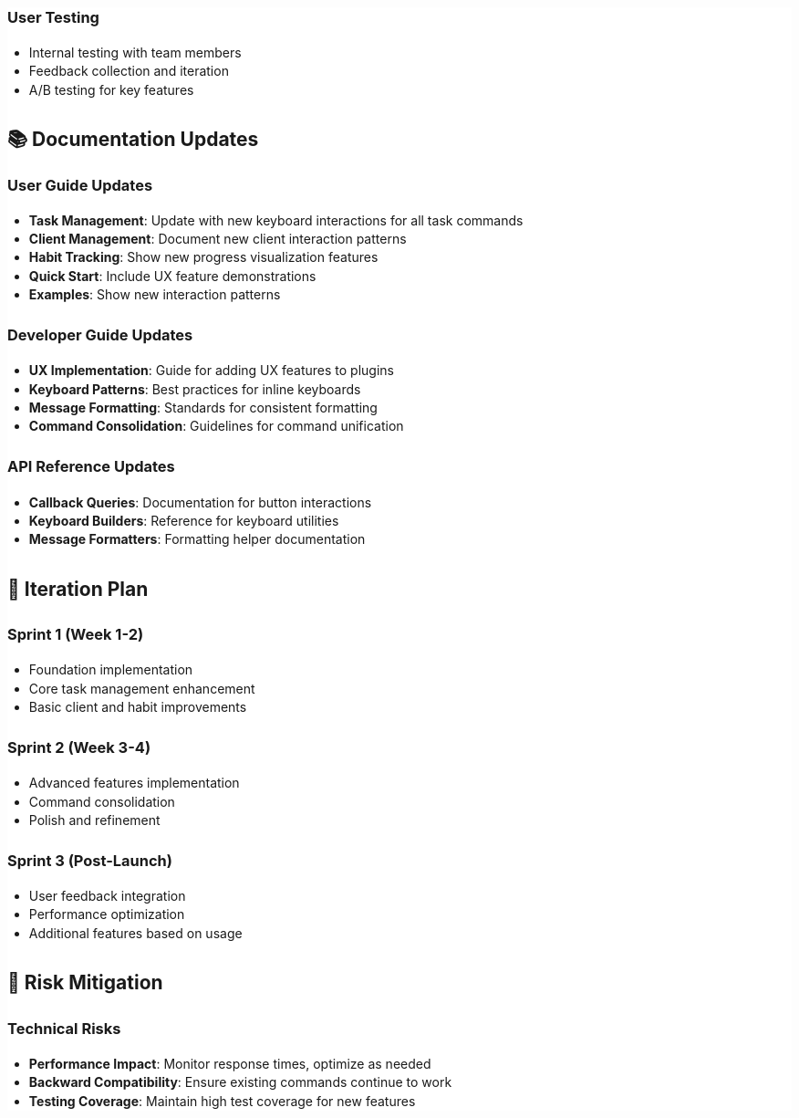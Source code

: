 ### **User Testing**
- Internal testing with team members
- Feedback collection and iteration
- A/B testing for key features

## 📚 Documentation Updates

### **User Guide Updates**
- **Task Management**: Update with new keyboard interactions for all task commands
- **Client Management**: Document new client interaction patterns
- **Habit Tracking**: Show new progress visualization features
- **Quick Start**: Include UX feature demonstrations
- **Examples**: Show new interaction patterns

### **Developer Guide Updates**
- **UX Implementation**: Guide for adding UX features to plugins
- **Keyboard Patterns**: Best practices for inline keyboards
- **Message Formatting**: Standards for consistent formatting
- **Command Consolidation**: Guidelines for command unification

### **API Reference Updates**
- **Callback Queries**: Documentation for button interactions
- **Keyboard Builders**: Reference for keyboard utilities
- **Message Formatters**: Formatting helper documentation

## 🔄 Iteration Plan

### **Sprint 1 (Week 1-2)**
- Foundation implementation
- Core task management enhancement
- Basic client and habit improvements

### **Sprint 2 (Week 3-4)**
- Advanced features implementation
- Command consolidation
- Polish and refinement

### **Sprint 3 (Post-Launch)**
- User feedback integration
- Performance optimization
- Additional features based on usage

## 🚨 Risk Mitigation

### **Technical Risks**
- **Performance Impact**: Monitor response times, optimize as needed
- **Backward Compatibility**: Ensure existing commands continue to work
- **Testing Coverage**: Maintain high test coverage for new features
